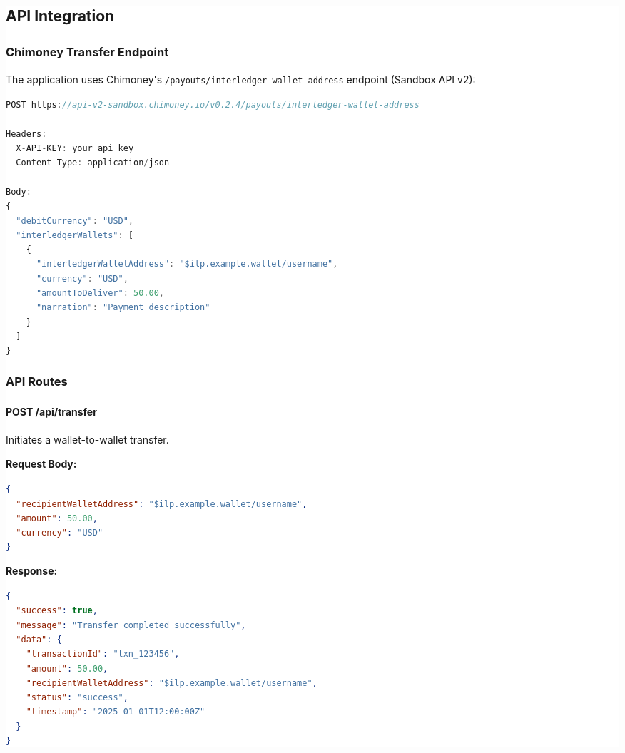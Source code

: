 ## API Integration

### Chimoney Transfer Endpoint

The application uses Chimoney's `/payouts/interledger-wallet-address` endpoint (Sandbox API v2):

```typescript
POST https://api-v2-sandbox.chimoney.io/v0.2.4/payouts/interledger-wallet-address

Headers:
  X-API-KEY: your_api_key
  Content-Type: application/json

Body:
{
  "debitCurrency": "USD",
  "interledgerWallets": [
    {
      "interledgerWalletAddress": "$ilp.example.wallet/username",
      "currency": "USD",
      "amountToDeliver": 50.00,
      "narration": "Payment description"
    }
  ]
}
```

### API Routes

#### POST /api/transfer
Initiates a wallet-to-wallet transfer.

**Request Body:**
```json
{
  "recipientWalletAddress": "$ilp.example.wallet/username",
  "amount": 50.00,
  "currency": "USD"
}
```

**Response:**
```json
{
  "success": true,
  "message": "Transfer completed successfully",
  "data": {
    "transactionId": "txn_123456",
    "amount": 50.00,
    "recipientWalletAddress": "$ilp.example.wallet/username",
    "status": "success",
    "timestamp": "2025-01-01T12:00:00Z"
  }
}
```
